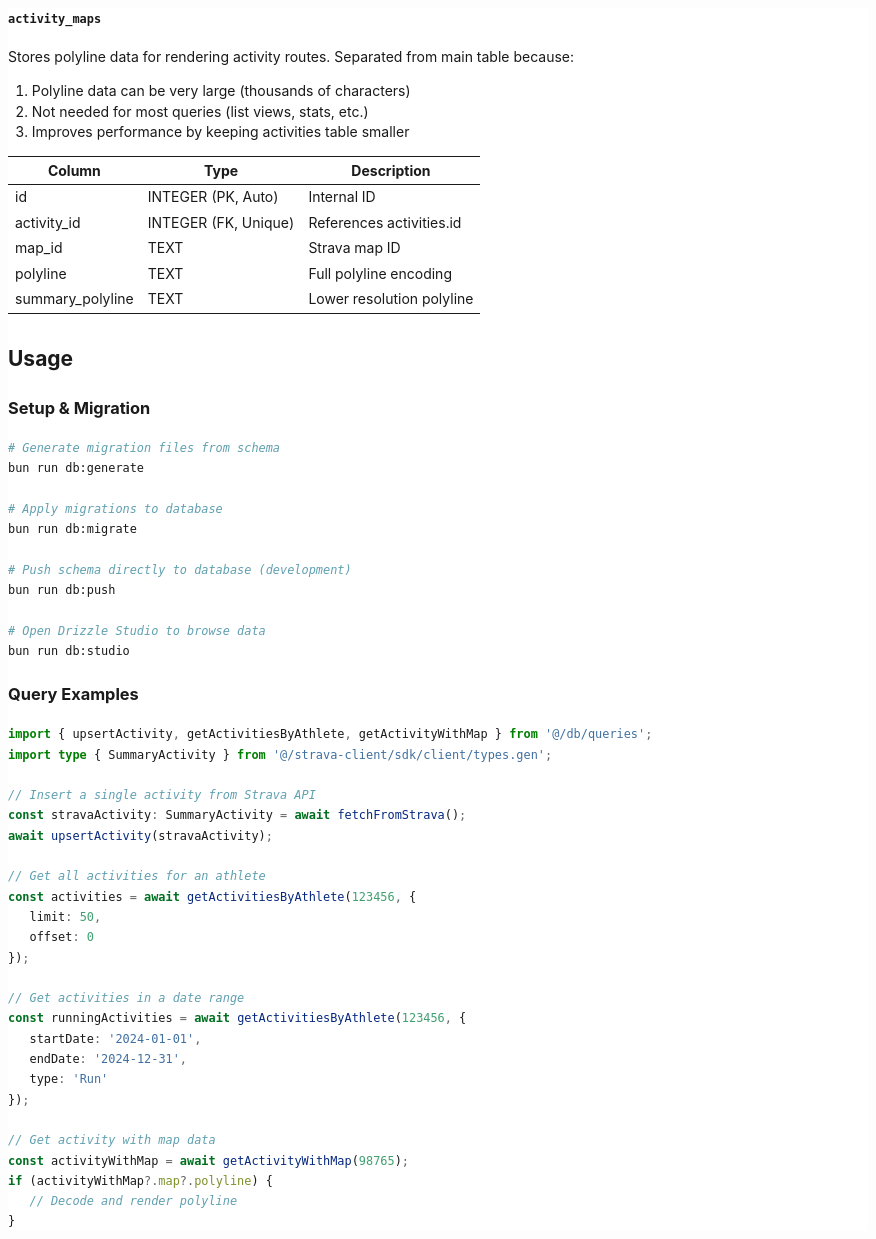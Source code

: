 #### `activity_maps`
Stores polyline data for rendering activity routes. Separated from main table because:
1. Polyline data can be very large (thousands of characters)
2. Not needed for most queries (list views, stats, etc.)
3. Improves performance by keeping activities table smaller

| Column | Type | Description |
|--------|------|-------------|
| id | INTEGER (PK, Auto) | Internal ID |
| activity_id | INTEGER (FK, Unique) | References activities.id |
| map_id | TEXT | Strava map ID |
| polyline | TEXT | Full polyline encoding |
| summary_polyline | TEXT | Lower resolution polyline |

## Usage

### Setup & Migration

```bash
# Generate migration files from schema
bun run db:generate

# Apply migrations to database
bun run db:migrate

# Push schema directly to database (development)
bun run db:push

# Open Drizzle Studio to browse data
bun run db:studio
```

### Query Examples

```typescript
import { upsertActivity, getActivitiesByAthlete, getActivityWithMap } from '@/db/queries';
import type { SummaryActivity } from '@/strava-client/sdk/client/types.gen';

// Insert a single activity from Strava API
const stravaActivity: SummaryActivity = await fetchFromStrava();
await upsertActivity(stravaActivity);

// Get all activities for an athlete
const activities = await getActivitiesByAthlete(123456, {
   limit: 50,
   offset: 0
});

// Get activities in a date range
const runningActivities = await getActivitiesByAthlete(123456, {
   startDate: '2024-01-01',
   endDate: '2024-12-31',
   type: 'Run'
});

// Get activity with map data
const activityWithMap = await getActivityWithMap(98765);
if (activityWithMap?.map?.polyline) {
   // Decode and render polyline
}

```